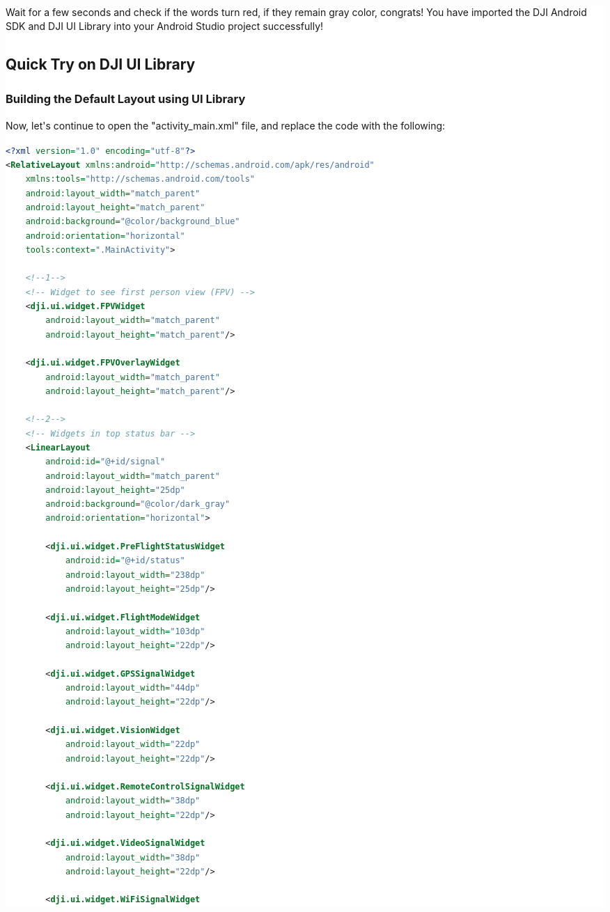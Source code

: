 Wait for a few seconds and check if the words turn red, if they remain gray color, congrats! You have imported the DJI Android SDK and DJI UI Library into your Android Studio project successfully!

## Quick Try on DJI UI Library

### Building the Default Layout using UI Library

Now, let's continue to open the "activity_main.xml" file, and replace the code with the following:

~~~xml
<?xml version="1.0" encoding="utf-8"?>
<RelativeLayout xmlns:android="http://schemas.android.com/apk/res/android"
    xmlns:tools="http://schemas.android.com/tools"
    android:layout_width="match_parent"
    android:layout_height="match_parent"
    android:background="@color/background_blue"
    android:orientation="horizontal"
    tools:context=".MainActivity">

    <!--1-->
    <!-- Widget to see first person view (FPV) -->
    <dji.ui.widget.FPVWidget
        android:layout_width="match_parent"
        android:layout_height="match_parent"/>

    <dji.ui.widget.FPVOverlayWidget
        android:layout_width="match_parent"
        android:layout_height="match_parent"/>

    <!--2-->
    <!-- Widgets in top status bar -->
    <LinearLayout
        android:id="@+id/signal"
        android:layout_width="match_parent"
        android:layout_height="25dp"
        android:background="@color/dark_gray"
        android:orientation="horizontal">

        <dji.ui.widget.PreFlightStatusWidget
            android:id="@+id/status"
            android:layout_width="238dp"
            android:layout_height="25dp"/>

        <dji.ui.widget.FlightModeWidget
            android:layout_width="103dp"
            android:layout_height="22dp"/>

        <dji.ui.widget.GPSSignalWidget
            android:layout_width="44dp"
            android:layout_height="22dp"/>

        <dji.ui.widget.VisionWidget
            android:layout_width="22dp"
            android:layout_height="22dp"/>

        <dji.ui.widget.RemoteControlSignalWidget
            android:layout_width="38dp"
            android:layout_height="22dp"/>

        <dji.ui.widget.VideoSignalWidget
            android:layout_width="38dp"
            android:layout_height="22dp"/>

        <dji.ui.widget.WiFiSignalWidget
~~~